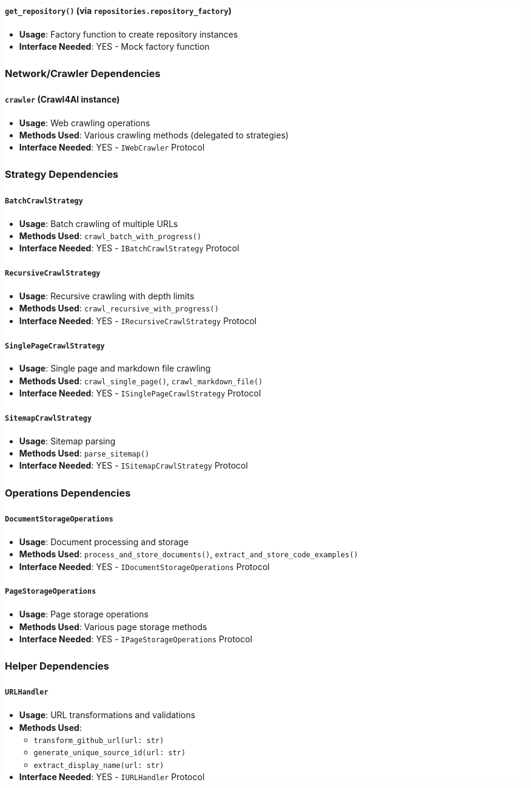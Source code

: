 #### `get_repository()` (via `repositories.repository_factory`)
- **Usage**: Factory function to create repository instances
- **Interface Needed**: YES - Mock factory function

### Network/Crawler Dependencies

#### `crawler` (Crawl4AI instance)
- **Usage**: Web crawling operations
- **Methods Used**: Various crawling methods (delegated to strategies)
- **Interface Needed**: YES - `IWebCrawler` Protocol

### Strategy Dependencies

#### `BatchCrawlStrategy`
- **Usage**: Batch crawling of multiple URLs
- **Methods Used**: `crawl_batch_with_progress()`
- **Interface Needed**: YES - `IBatchCrawlStrategy` Protocol

#### `RecursiveCrawlStrategy`
- **Usage**: Recursive crawling with depth limits
- **Methods Used**: `crawl_recursive_with_progress()`
- **Interface Needed**: YES - `IRecursiveCrawlStrategy` Protocol

#### `SinglePageCrawlStrategy`
- **Usage**: Single page and markdown file crawling
- **Methods Used**: `crawl_single_page()`, `crawl_markdown_file()`
- **Interface Needed**: YES - `ISinglePageCrawlStrategy` Protocol

#### `SitemapCrawlStrategy`
- **Usage**: Sitemap parsing
- **Methods Used**: `parse_sitemap()`
- **Interface Needed**: YES - `ISitemapCrawlStrategy` Protocol

### Operations Dependencies

#### `DocumentStorageOperations`
- **Usage**: Document processing and storage
- **Methods Used**: `process_and_store_documents()`, `extract_and_store_code_examples()`
- **Interface Needed**: YES - `IDocumentStorageOperations` Protocol

#### `PageStorageOperations`
- **Usage**: Page storage operations
- **Methods Used**: Various page storage methods
- **Interface Needed**: YES - `IPageStorageOperations` Protocol

### Helper Dependencies

#### `URLHandler`
- **Usage**: URL transformations and validations
- **Methods Used**:
  - `transform_github_url(url: str)`
  - `generate_unique_source_id(url: str)`
  - `extract_display_name(url: str)`
- **Interface Needed**: YES - `IURLHandler` Protocol
